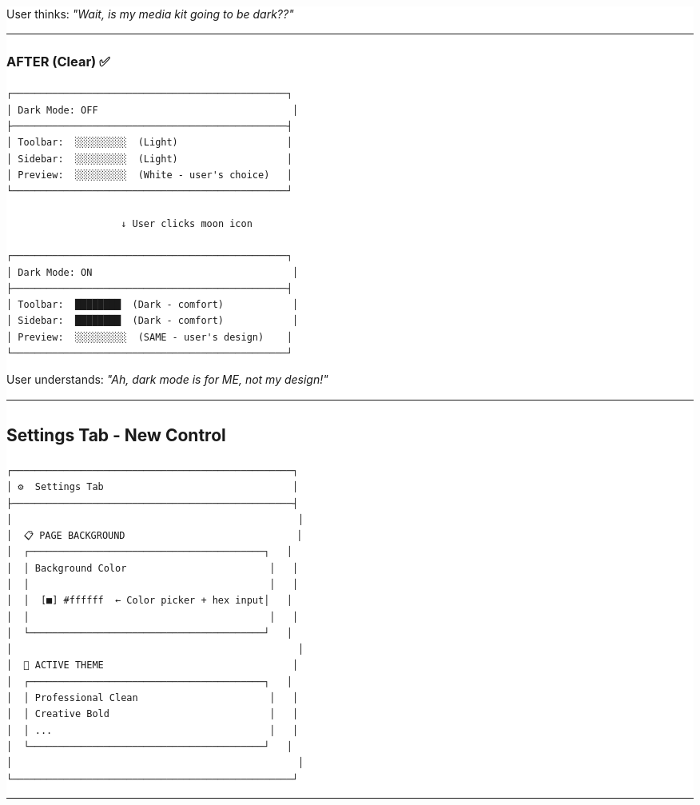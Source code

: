 User thinks: *"Wait, is my media kit going to be dark??"*

---

### **AFTER (Clear)** ✅
```
┌────────────────────────────────────────────────┐
│ Dark Mode: OFF                                  │
├────────────────────────────────────────────────┤
│ Toolbar:  ░░░░░░░░░  (Light)                   │
│ Sidebar:  ░░░░░░░░░  (Light)                   │
│ Preview:  ░░░░░░░░░  (White - user's choice)   │
└────────────────────────────────────────────────┘

                    ↓ User clicks moon icon

┌────────────────────────────────────────────────┐
│ Dark Mode: ON                                   │
├────────────────────────────────────────────────┤
│ Toolbar:  ████████  (Dark - comfort)            │
│ Sidebar:  ████████  (Dark - comfort)            │
│ Preview:  ░░░░░░░░░  (SAME - user's design)    │
└────────────────────────────────────────────────┘
```

User understands: *"Ah, dark mode is for ME, not my design!"*

---

## Settings Tab - New Control

```
┌─────────────────────────────────────────────────┐
│ ⚙️  Settings Tab                                 │
├─────────────────────────────────────────────────┤
│                                                  │
│  📋 PAGE BACKGROUND                              │
│  ┌─────────────────────────────────────────┐   │
│  │ Background Color                         │   │
│  │                                          │   │
│  │  [■] #ffffff  ← Color picker + hex input│   │
│  │                                          │   │
│  └─────────────────────────────────────────┘   │
│                                                  │
│  🎨 ACTIVE THEME                                 │
│  ┌─────────────────────────────────────────┐   │
│  │ Professional Clean                       │   │
│  │ Creative Bold                            │   │
│  │ ...                                      │   │
│  └─────────────────────────────────────────┘   │
│                                                  │
└─────────────────────────────────────────────────┘
```

---